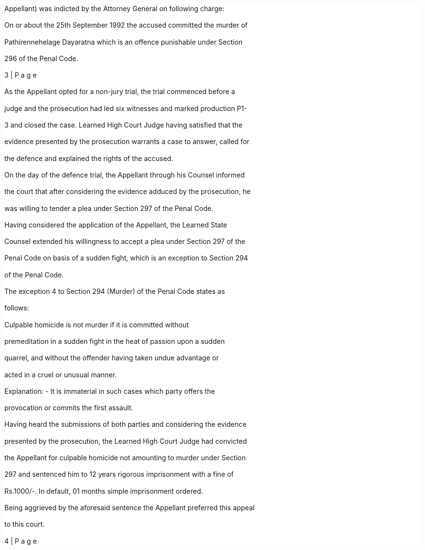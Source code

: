 Appellant) was indicted by the Attorney General on following charge:

On or about the 25th September 1992 the accused committed the murder of

Pathirennehelage Dayaratna which is an offence punishable under Section

296 of the Penal Code.

3 | P a g e

As the Appellant opted for a non-jury trial, the trial commenced before a

judge and the prosecution had led six witnesses and marked production P1-

3 and closed the case. Learned High Court Judge having satisfied that the

evidence presented by the prosecution warrants a case to answer, called for

the defence and explained the rights of the accused.

On the day of the defence trial, the Appellant through his Counsel informed

the court that after considering the evidence adduced by the prosecution, he

was willing to tender a plea under Section 297 of the Penal Code.

Having considered the application of the Appellant, the Learned State

Counsel extended his willingness to accept a plea under Section 297 of the

Penal Code on basis of a sudden fight, which is an exception to Section 294

of the Penal Code.

The exception 4 to Section 294 (Murder) of the Penal Code states as

follows:

Culpable homicide is not murder if it is committed without

premeditation in a sudden fight in the heat of passion upon a sudden

quarrel, and without the offender having taken undue advantage or

acted in a cruel or unusual manner.

Explanation: - It is immaterial in such cases which party offers the

provocation or commits the first assault.

Having heard the submissions of both parties and considering the evidence

presented by the prosecution, the Learned High Court Judge had convicted

the Appellant for culpable homicide not amounting to murder under Section

297 and sentenced him to 12 years rigorous imprisonment with a fine of

Rs.1000/-. In default, 01 months simple imprisonment ordered.

Being aggrieved by the aforesaid sentence the Appellant preferred this appeal

to this court.

4 | P a g e
